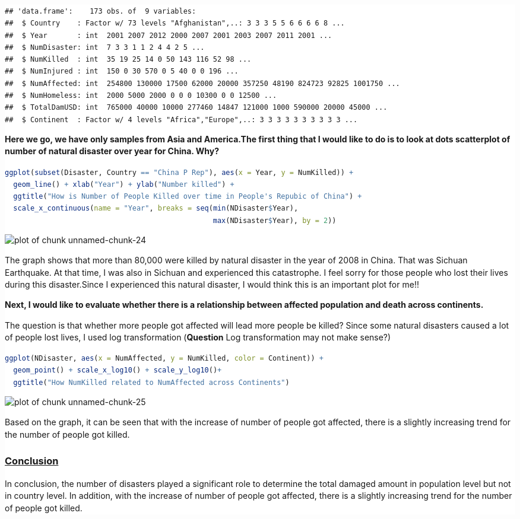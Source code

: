 ```
## 'data.frame':	173 obs. of  9 variables:
##  $ Country    : Factor w/ 73 levels "Afghanistan",..: 3 3 3 5 5 6 6 6 6 8 ...
##  $ Year       : int  2001 2007 2012 2000 2007 2001 2003 2007 2011 2001 ...
##  $ NumDisaster: int  7 3 3 1 1 2 4 4 2 5 ...
##  $ NumKilled  : int  35 19 25 14 0 50 143 116 52 98 ...
##  $ NumInjured : int  150 0 30 570 0 5 40 0 0 196 ...
##  $ NumAffected: int  254800 130000 17500 62000 20000 357250 48190 824723 92825 1001750 ...
##  $ NumHomeless: int  2000 5000 2000 0 0 0 10300 0 0 12500 ...
##  $ TotalDamUSD: int  765000 40000 10000 277460 14847 121000 1000 590000 20000 45000 ...
##  $ Continent  : Factor w/ 4 levels "Africa","Europe",..: 3 3 3 3 3 3 3 3 3 3 ...
```


**Here we go, we have only samples from Asia and America.The first thing that I would like to do is
to look at dots scatterplot of number of natural disaster over year for China. Why?**


```r
ggplot(subset(Disaster, Country == "China P Rep"), aes(x = Year, y = NumKilled)) + 
  geom_line() + xlab("Year") + ylab("Number killed") +
  ggtitle("How is Number of People Killed over time in People's Repubic of China") +
  scale_x_continuous(name = "Year", breaks = seq(min(NDisaster$Year), 
                                                 max(NDisaster$Year), by = 2)) 
```

![plot of chunk unnamed-chunk-24](figure/unnamed-chunk-24.png) 


The graph shows that more than 80,000 were killed by natural disaster 
in the year of 2008 in China. That was Sichuan Earthquake. At that time, 
I was also in Sichuan and experienced this catastrophe. I feel sorry for 
those people who lost their lives during this disaster.Since I experienced 
this natural disaster, I would think this is an important plot for me!!

**Next, I would like to evaluate whether there is a relationship between affected population and death across continents.**

The question is that whether more people got affected will lead more people be killed? Since some natural disasters caused a lot of people lost lives, 
I used log transformation (**Question** Log transformation may not make sense?)


```r
ggplot(NDisaster, aes(x = NumAffected, y = NumKilled, color = Continent)) + 
  geom_point() + scale_x_log10() + scale_y_log10()+
  ggtitle("How NumKilled related to NumAffected across Continents") 
```

![plot of chunk unnamed-chunk-25](figure/unnamed-chunk-25.png) 

Based on the graph, it can be seen that with the increase of number of people got affected,
there is a slightly increasing trend for the number of people got killed.

### <div id="Conclusion2">[Conclusion](#Conclusion1)
In conclusion, the number of disasters played a significant role to determine the total damaged amount in population level but not in country level. In addition, with the increase of number of people got affected,
there is a slightly increasing trend for the number of people got killed.
